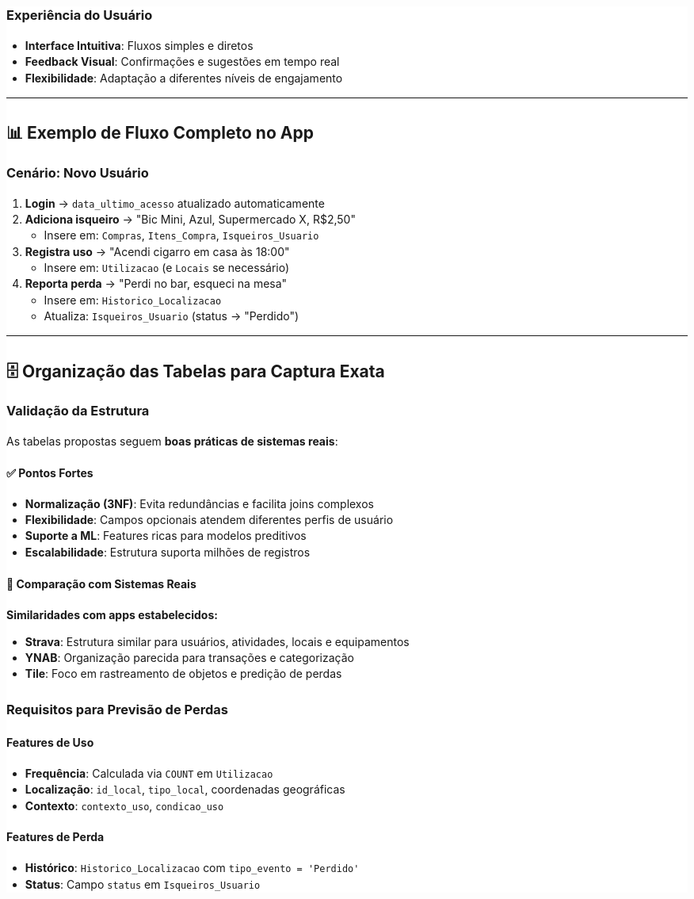 ### Experiência do Usuário
- **Interface Intuitiva**: Fluxos simples e diretos
- **Feedback Visual**: Confirmações e sugestões em tempo real
- **Flexibilidade**: Adaptação a diferentes níveis de engajamento

---

## 📊 Exemplo de Fluxo Completo no App

### Cenário: Novo Usuário
1. **Login** → `data_ultimo_acesso` atualizado automaticamente
2. **Adiciona isqueiro** → "Bic Mini, Azul, Supermercado X, R$2,50"
   - Insere em: `Compras`, `Itens_Compra`, `Isqueiros_Usuario`
3. **Registra uso** → "Acendi cigarro em casa às 18:00"
   - Insere em: `Utilizacao` (e `Locais` se necessário)
4. **Reporta perda** → "Perdi no bar, esqueci na mesa"
   - Insere em: `Historico_Localizacao`
   - Atualiza: `Isqueiros_Usuario` (status → "Perdido")

---

## 🗄️ Organização das Tabelas para Captura Exata

### Validação da Estrutura
As tabelas propostas seguem **boas práticas de sistemas reais**:

#### ✅ Pontos Fortes
- **Normalização (3NF)**: Evita redundâncias e facilita joins complexos
- **Flexibilidade**: Campos opcionais atendem diferentes perfis de usuário
- **Suporte a ML**: Features ricas para modelos preditivos
- **Escalabilidade**: Estrutura suporta milhões de registros

#### 🔄 Comparação com Sistemas Reais
**Similaridades com apps estabelecidos:**
- **Strava**: Estrutura similar para usuários, atividades, locais e equipamentos
- **YNAB**: Organização parecida para transações e categorização
- **Tile**: Foco em rastreamento de objetos e predição de perdas

### Requisitos para Previsão de Perdas

#### Features de Uso
- **Frequência**: Calculada via `COUNT` em `Utilizacao`
- **Localização**: `id_local`, `tipo_local`, coordenadas geográficas
- **Contexto**: `contexto_uso`, `condicao_uso`

#### Features de Perda
- **Histórico**: `Historico_Localizacao` com `tipo_evento = 'Perdido'`
- **Status**: Campo `status` em `Isqueiros_Usuario`
